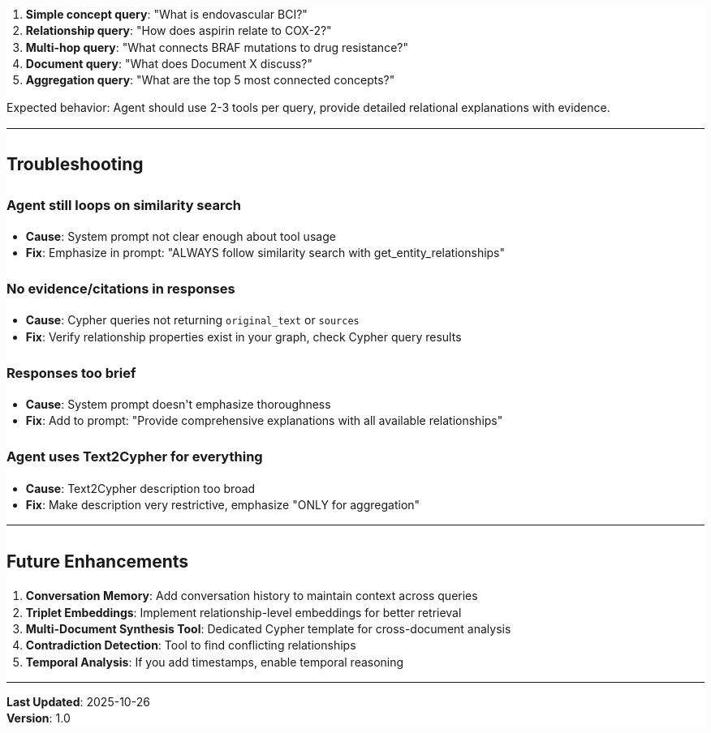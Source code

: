 1. **Simple concept query**: "What is endovascular BCI?"
2. **Relationship query**: "How does aspirin relate to COX-2?"
3. **Multi-hop query**: "What connects BRAF mutations to drug resistance?"
4. **Document query**: "What does Document X discuss?"
5. **Aggregation query**: "What are the top 5 most connected concepts?"

Expected behavior: Agent should use 2-3 tools per query, provide detailed relational explanations with evidence.

---

## Troubleshooting

### Agent still loops on similarity search
- **Cause**: System prompt not clear enough about tool usage
- **Fix**: Emphasize in prompt: "ALWAYS follow similarity search with get_entity_relationships"

### No evidence/citations in responses
- **Cause**: Cypher queries not returning `original_text` or `sources`
- **Fix**: Verify relationship properties exist in your graph, check Cypher query results

### Responses too brief
- **Cause**: System prompt doesn't emphasize thoroughness
- **Fix**: Add to prompt: "Provide comprehensive explanations with all available relationships"

### Agent uses Text2Cypher for everything
- **Cause**: Text2Cypher description too broad
- **Fix**: Make description very restrictive, emphasize "ONLY for aggregation"

---

## Future Enhancements

1. **Conversation Memory**: Add conversation history to maintain context across queries
2. **Triplet Embeddings**: Implement relationship-level embeddings for better retrieval
3. **Multi-Document Synthesis Tool**: Dedicated Cypher template for cross-document analysis
4. **Contradiction Detection**: Tool to find conflicting relationships
5. **Temporal Analysis**: If you add timestamps, enable temporal reasoning

---

**Last Updated**: 2025-10-26  
**Version**: 1.0
